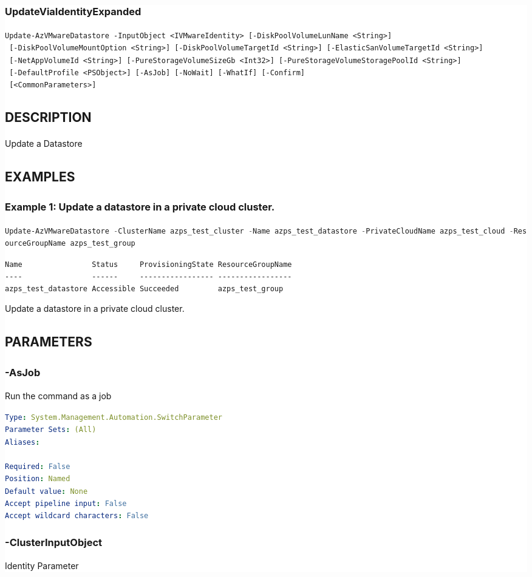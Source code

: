 ### UpdateViaIdentityExpanded
```
Update-AzVMwareDatastore -InputObject <IVMwareIdentity> [-DiskPoolVolumeLunName <String>]
 [-DiskPoolVolumeMountOption <String>] [-DiskPoolVolumeTargetId <String>] [-ElasticSanVolumeTargetId <String>]
 [-NetAppVolumeId <String>] [-PureStorageVolumeSizeGb <Int32>] [-PureStorageVolumeStoragePoolId <String>]
 [-DefaultProfile <PSObject>] [-AsJob] [-NoWait] [-WhatIf] [-Confirm]
 [<CommonParameters>]
```

## DESCRIPTION
Update a Datastore

## EXAMPLES

### Example 1: Update a datastore in a private cloud cluster.
```powershell
Update-AzVMwareDatastore -ClusterName azps_test_cluster -Name azps_test_datastore -PrivateCloudName azps_test_cloud -ResourceGroupName azps_test_group
```

```output
Name                Status     ProvisioningState ResourceGroupName
----                ------     ----------------- -----------------
azps_test_datastore Accessible Succeeded         azps_test_group
```

Update a datastore in a private cloud cluster.

## PARAMETERS

### -AsJob
Run the command as a job

```yaml
Type: System.Management.Automation.SwitchParameter
Parameter Sets: (All)
Aliases:

Required: False
Position: Named
Default value: None
Accept pipeline input: False
Accept wildcard characters: False
```

### -ClusterInputObject
Identity Parameter
